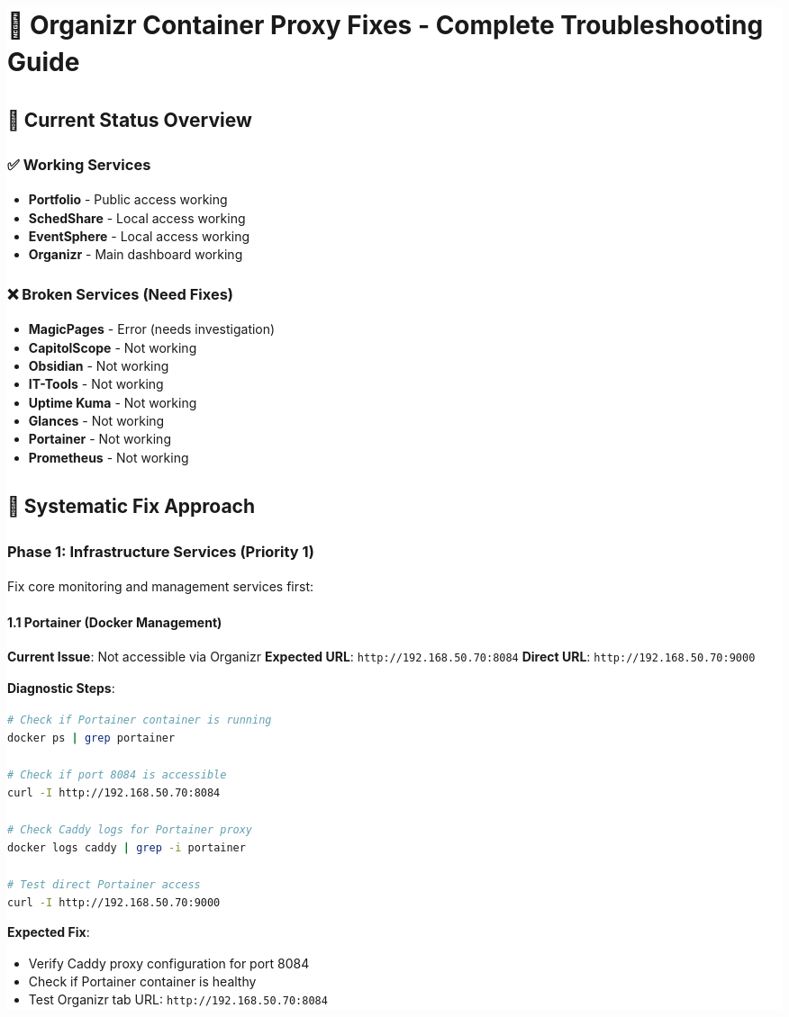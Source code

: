 # 🚨 Organizr Container Proxy Fixes - Complete Troubleshooting Guide

## 🎯 **Current Status Overview**

### ✅ **Working Services**
- **Portfolio** - Public access working
- **SchedShare** - Local access working  
- **EventSphere** - Local access working
- **Organizr** - Main dashboard working

### ❌ **Broken Services (Need Fixes)**
- **MagicPages** - Error (needs investigation)
- **CapitolScope** - Not working
- **Obsidian** - Not working
- **IT-Tools** - Not working
- **Uptime Kuma** - Not working
- **Glances** - Not working
- **Portainer** - Not working
- **Prometheus** - Not working

## 🔧 **Systematic Fix Approach**

### **Phase 1: Infrastructure Services (Priority 1)**
Fix core monitoring and management services first:

#### **1.1 Portainer (Docker Management)**
**Current Issue**: Not accessible via Organizr
**Expected URL**: `http://192.168.50.70:8084`
**Direct URL**: `http://192.168.50.70:9000`

**Diagnostic Steps**:
```bash
# Check if Portainer container is running
docker ps | grep portainer

# Check if port 8084 is accessible
curl -I http://192.168.50.70:8084

# Check Caddy logs for Portainer proxy
docker logs caddy | grep -i portainer

# Test direct Portainer access
curl -I http://192.168.50.70:9000
```

**Expected Fix**:
- Verify Caddy proxy configuration for port 8084
- Check if Portainer container is healthy
- Test Organizr tab URL: `http://192.168.50.70:8084`
